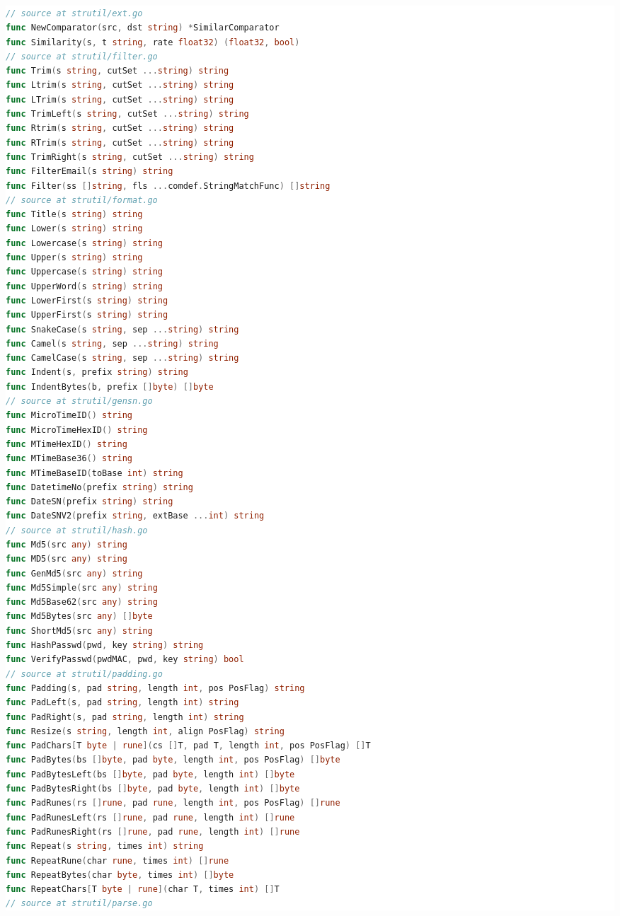 ```go
// source at strutil/ext.go
func NewComparator(src, dst string) *SimilarComparator
func Similarity(s, t string, rate float32) (float32, bool)
// source at strutil/filter.go
func Trim(s string, cutSet ...string) string
func Ltrim(s string, cutSet ...string) string
func LTrim(s string, cutSet ...string) string
func TrimLeft(s string, cutSet ...string) string
func Rtrim(s string, cutSet ...string) string
func RTrim(s string, cutSet ...string) string
func TrimRight(s string, cutSet ...string) string
func FilterEmail(s string) string
func Filter(ss []string, fls ...comdef.StringMatchFunc) []string
// source at strutil/format.go
func Title(s string) string
func Lower(s string) string
func Lowercase(s string) string
func Upper(s string) string
func Uppercase(s string) string
func UpperWord(s string) string
func LowerFirst(s string) string
func UpperFirst(s string) string
func SnakeCase(s string, sep ...string) string
func Camel(s string, sep ...string) string
func CamelCase(s string, sep ...string) string
func Indent(s, prefix string) string
func IndentBytes(b, prefix []byte) []byte
// source at strutil/gensn.go
func MicroTimeID() string
func MicroTimeHexID() string
func MTimeHexID() string
func MTimeBase36() string
func MTimeBaseID(toBase int) string
func DatetimeNo(prefix string) string
func DateSN(prefix string) string
func DateSNV2(prefix string, extBase ...int) string
// source at strutil/hash.go
func Md5(src any) string
func MD5(src any) string
func GenMd5(src any) string
func Md5Simple(src any) string
func Md5Base62(src any) string
func Md5Bytes(src any) []byte
func ShortMd5(src any) string
func HashPasswd(pwd, key string) string
func VerifyPasswd(pwdMAC, pwd, key string) bool
// source at strutil/padding.go
func Padding(s, pad string, length int, pos PosFlag) string
func PadLeft(s, pad string, length int) string
func PadRight(s, pad string, length int) string
func Resize(s string, length int, align PosFlag) string
func PadChars[T byte | rune](cs []T, pad T, length int, pos PosFlag) []T
func PadBytes(bs []byte, pad byte, length int, pos PosFlag) []byte
func PadBytesLeft(bs []byte, pad byte, length int) []byte
func PadBytesRight(bs []byte, pad byte, length int) []byte
func PadRunes(rs []rune, pad rune, length int, pos PosFlag) []rune
func PadRunesLeft(rs []rune, pad rune, length int) []rune
func PadRunesRight(rs []rune, pad rune, length int) []rune
func Repeat(s string, times int) string
func RepeatRune(char rune, times int) []rune
func RepeatBytes(char byte, times int) []byte
func RepeatChars[T byte | rune](char T, times int) []T
// source at strutil/parse.go
```
